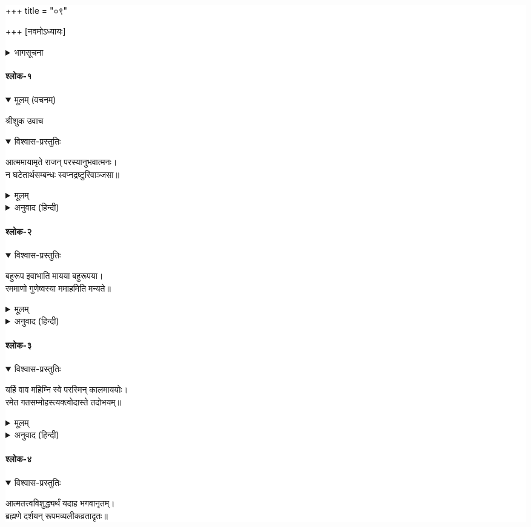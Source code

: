 +++
title = "०९"

+++
[नवमोऽध्यायः]



<details><summary>भागसूचना</summary></details>

#### श्लोक-१


<details open><summary>मूलम् (वचनम्)</summary>

श्रीशुक उवाच
</details>

<details open><summary>विश्वास-प्रस्तुतिः</summary>

आत्ममायामृते राजन् परस्यानुभवात्मनः।  
न घटेतार्थसम्बन्धः स्वप्नद्रष्टुरिवाञ्जसा॥
</details>

<details><summary>मूलम्</summary></details>

<details><summary>अनुवाद (हिन्दी)</summary></details>

#### श्लोक-२


<details open><summary>विश्वास-प्रस्तुतिः</summary>

बहुरूप इवाभाति मायया बहुरूपया।  
रममाणो गुणेष्वस्या ममाहमिति मन्यते॥
</details>

<details><summary>मूलम्</summary></details>

<details><summary>अनुवाद (हिन्दी)</summary></details>

#### श्लोक-३


<details open><summary>विश्वास-प्रस्तुतिः</summary>

यर्हि वाव महिम्नि स्वे परस्मिन् कालमाययोः।  
रमेत गतसम्मोहस्त्यक्त्वोदास्ते तदोभयम्॥
</details>

<details><summary>मूलम्</summary></details>

<details><summary>अनुवाद (हिन्दी)</summary></details>

#### श्लोक-४


<details open><summary>विश्वास-प्रस्तुतिः</summary>

आत्मतत्त्वविशुद्ध्यर्थं यदाह भगवानृतम्।  
ब्रह्मणे दर्शयन् रूपमव्यलीकव्रतादृतः॥
</details>
